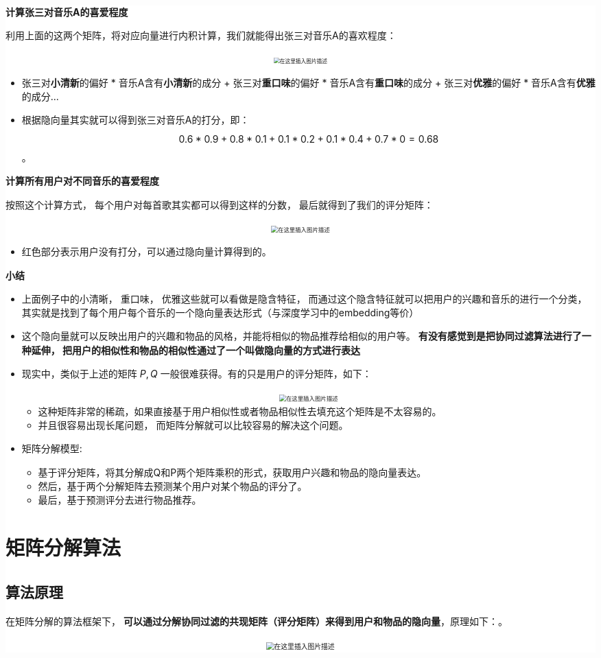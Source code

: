 **计算张三对音乐A的喜爱程度**

利用上面的这两个矩阵，将对应向量进行内积计算，我们就能得出张三对音乐A的喜欢程度：

<div align=center>
<img src="https://img-blog.csdnimg.cn/20200822221627219.png?x-oss-process=image/watermark,type_ZmFuZ3poZW5naGVpdGk,shadow_10,text_aHR0cHM6Ly9ibG9nLmNzZG4ubmV0L3d1emhvbmdxaWFuZw==,size_1,color_FFFFFF,t_70#pic_center" alt="在这里插入图片描述" style="zoom:55%;" />
</div>


+ 张三对**小清新**的偏好 * 音乐A含有**小清新**的成分 + 张三对**重口味**的偏好 * 音乐A含有**重口味**的成分 + 张三对**优雅**的偏好 * 音乐A含有**优雅**的成分... 

+ 根据隐向量其实就可以得到张三对音乐A的打分，即： $$0.6 * 0.9 + 0.8 * 0.1 + 0.1 * 0.2 + 0.1 * 0.4 + 0.7 * 0 = 0.68$$。

**计算所有用户对不同音乐的喜爱程度**

按照这个计算方式， 每个用户对每首歌其实都可以得到这样的分数， 最后就得到了我们的评分矩阵：

<div align=center>
<img src="https://img-blog.csdnimg.cn/20200822222141231.png?x-oss-process=image/watermark,type_ZmFuZ3poZW5naGVpdGk,shadow_10,text_aHR0cHM6Ly9ibG9nLmNzZG4ubmV0L3d1emhvbmdxaWFuZw==,size_1,color_FFFFFF,t_70#pic_center" alt="在这里插入图片描述" style="zoom:60%;" />
</div>

+ 红色部分表示用户没有打分，可以通过隐向量计算得到的。 

**小结**

+ 上面例子中的小清晰， 重口味， 优雅这些就可以看做是隐含特征， 而通过这个隐含特征就可以把用户的兴趣和音乐的进行一个分类， 其实就是找到了每个用户每个音乐的一个隐向量表达形式（与深度学习中的embedding等价）

+ 这个隐向量就可以反映出用户的兴趣和物品的风格，并能将相似的物品推荐给相似的用户等。 **有没有感觉到是把协同过滤算法进行了一种延伸， 把用户的相似性和物品的相似性通过了一个叫做隐向量的方式进行表达**

+ 现实中，类似于上述的矩阵 $P,Q$ 一般很难获得。有的只是用户的评分矩阵，如下：

  <div align=center>
  <img src="https://img-blog.csdnimg.cn/20200822223313349.png?x-oss-process=image/watermark,type_ZmFuZ3poZW5naGVpdGk,shadow_10,text_aHR0cHM6Ly9ibG9nLmNzZG4ubmV0L3d1emhvbmdxaWFuZw==,size_1,color_FFFFFF,t_70#pic_center" alt="在这里插入图片描述" style="zoom:60%;" />
  </div>


  + 这种矩阵非常的稀疏，如果直接基于用户相似性或者物品相似性去填充这个矩阵是不太容易的。
  + 并且很容易出现长尾问题， 而矩阵分解就可以比较容易的解决这个问题。

+ 矩阵分解模型:

  + 基于评分矩阵，将其分解成Q和P两个矩阵乘积的形式，获取用户兴趣和物品的隐向量表达。
  + 然后，基于两个分解矩阵去预测某个用户对某个物品的评分了。 
  + 最后，基于预测评分去进行物品推荐。

  

# 矩阵分解算法

## 算法原理

在矩阵分解的算法框架下， **可以通过分解协同过滤的共现矩阵（评分矩阵）来得到用户和物品的隐向量**，原理如下：。

<div align=center>
<img src="https://img-blog.csdnimg.cn/20200823101513233.png?x-oss-process=image/watermark,type_ZmFuZ3poZW5naGVpdGk,shadow_10,text_aHR0cHM6Ly9ibG9nLmNzZG4ubmV0L3d1emhvbmdxaWFuZw==,size_1,color_FFFFFF,t_70#pic_center" alt="在这里插入图片描述" style="zoom:70%;" />
</div>
